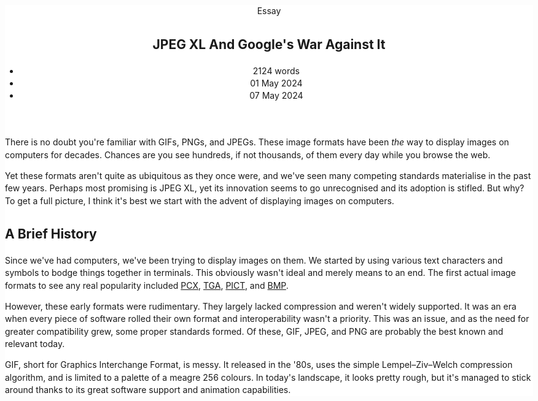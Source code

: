 <head>
    <title>JPEG XL And Google's War Against It | Vale.Rocks</title>
    <meta property="og:title" content="JPEG XL And Google's War Against It"/>
    <meta name="description" content="Starting with an overview of existing image formats, including JPEG, PNG, and GIF, a look into the very promising JPEG XL and why it hasn't seen the adoption it deserves as an innovative new file format in the web landscape." />
    <meta property="og:description" content="The best format you can't use." />
    <meta property="article:published_time" content="2024-05-01" />
    <meta property="article:modified_time" content="2024-05-07" />
    <meta property="article:section" content="Essays" />
</head>

<article>
<header>
	Essay
	<h1>
		JPEG XL And Google's War Against It
	</h1>
	<ul>
        <li>2124 words</li>
		<li><time datetime="2024-05-01">01 May 2024</time></li>
		<li><time datetime="2024-05-07">07 May 2024</time></li>
	</ul>
</header>

<div class="readable-width">

There is no doubt you're familiar with GIFs, PNGs, and JPEGs. These image formats have been _the_ way to display images on computers for decades. Chances are you see hundreds, if not thousands, of them every day while you browse the web.

Yet these formats aren't quite as ubiquitous as they once were, and we've seen many competing standards materialise in the past few years. Perhaps most promising is JPEG XL, yet its innovation seems to go unrecognised and its adoption is stifled. But why? To get a full picture, I think it's best we start with the advent of displaying images on computers.

## A Brief History

Since we've had computers, we've been trying to display images on them. We started by using various text characters and symbols to bodge things together in terminals. This obviously wasn't ideal and merely means to an end. The first actual image formats to see any real popularity included [PCX](https://en.wikipedia.org/wiki/PCX), [TGA](https://en.wikipedia.org/wiki/Truevision_TGA), [PICT](https://en.wikipedia.org/wiki/PICT), and [BMP](https://en.wikipedia.org/wiki/BMP_file_format).

However, these early formats were rudimentary. They largely lacked compression and weren't widely supported. It was an era when every piece of software rolled their own format and interoperability wasn't a priority. This was an issue, and as the need for greater compatibility grew, some proper standards formed. Of these, GIF, JPEG, and PNG are probably the best known and relevant today.

GIF, short for Graphics Interchange Format, is messy. It released in the '80s, uses the simple Lempel–Ziv–Welch compression algorithm, and is limited to a palette of a meagre 256 colours. In today's landscape, it looks pretty rough, but it's managed to stick around thanks to its great software support and animation capabilities.
